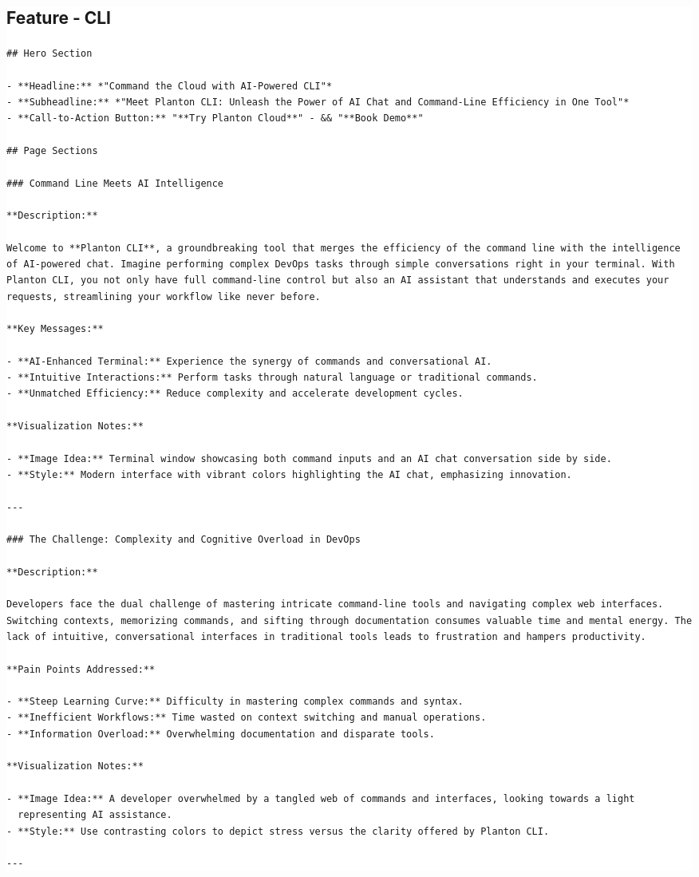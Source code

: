 ## Feature - CLI

```
## Hero Section

- **Headline:** *"Command the Cloud with AI-Powered CLI"*
- **Subheadline:** *"Meet Planton CLI: Unleash the Power of AI Chat and Command-Line Efficiency in One Tool"*
- **Call-to-Action Button:** "**Try Planton Cloud**" - && "**Book Demo**"

## Page Sections

### Command Line Meets AI Intelligence

**Description:**

Welcome to **Planton CLI**, a groundbreaking tool that merges the efficiency of the command line with the intelligence
of AI-powered chat. Imagine performing complex DevOps tasks through simple conversations right in your terminal. With
Planton CLI, you not only have full command-line control but also an AI assistant that understands and executes your
requests, streamlining your workflow like never before.

**Key Messages:**

- **AI-Enhanced Terminal:** Experience the synergy of commands and conversational AI.
- **Intuitive Interactions:** Perform tasks through natural language or traditional commands.
- **Unmatched Efficiency:** Reduce complexity and accelerate development cycles.

**Visualization Notes:**

- **Image Idea:** Terminal window showcasing both command inputs and an AI chat conversation side by side.
- **Style:** Modern interface with vibrant colors highlighting the AI chat, emphasizing innovation.

---

### The Challenge: Complexity and Cognitive Overload in DevOps

**Description:**

Developers face the dual challenge of mastering intricate command-line tools and navigating complex web interfaces.
Switching contexts, memorizing commands, and sifting through documentation consumes valuable time and mental energy. The
lack of intuitive, conversational interfaces in traditional tools leads to frustration and hampers productivity.

**Pain Points Addressed:**

- **Steep Learning Curve:** Difficulty in mastering complex commands and syntax.
- **Inefficient Workflows:** Time wasted on context switching and manual operations.
- **Information Overload:** Overwhelming documentation and disparate tools.

**Visualization Notes:**

- **Image Idea:** A developer overwhelmed by a tangled web of commands and interfaces, looking towards a light
  representing AI assistance.
- **Style:** Use contrasting colors to depict stress versus the clarity offered by Planton CLI.

---
```